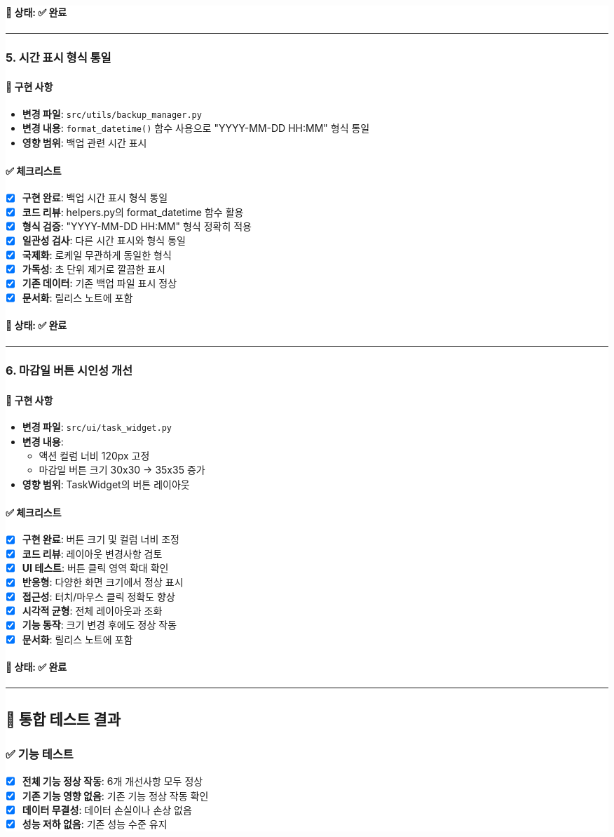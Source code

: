 #### 🎯 **상태**: ✅ **완료**

---

### 5. 시간 표시 형식 통일

#### 📝 **구현 사항**
- **변경 파일**: `src/utils/backup_manager.py`
- **변경 내용**: `format_datetime()` 함수 사용으로 "YYYY-MM-DD HH:MM" 형식 통일
- **영향 범위**: 백업 관련 시간 표시

#### ✅ **체크리스트**
- [x] **구현 완료**: 백업 시간 표시 형식 통일
- [x] **코드 리뷰**: helpers.py의 format_datetime 함수 활용
- [x] **형식 검증**: "YYYY-MM-DD HH:MM" 형식 정확히 적용
- [x] **일관성 검사**: 다른 시간 표시와 형식 통일
- [x] **국제화**: 로케일 무관하게 동일한 형식
- [x] **가독성**: 초 단위 제거로 깔끔한 표시
- [x] **기존 데이터**: 기존 백업 파일 표시 정상
- [x] **문서화**: 릴리스 노트에 포함

#### 🎯 **상태**: ✅ **완료**

---

### 6. 마감일 버튼 시인성 개선

#### 📝 **구현 사항**
- **변경 파일**: `src/ui/task_widget.py`
- **변경 내용**: 
  - 액션 컬럼 너비 120px 고정
  - 마감일 버튼 크기 30x30 → 35x35 증가
- **영향 범위**: TaskWidget의 버튼 레이아웃

#### ✅ **체크리스트**
- [x] **구현 완료**: 버튼 크기 및 컬럼 너비 조정
- [x] **코드 리뷰**: 레이아웃 변경사항 검토
- [x] **UI 테스트**: 버튼 클릭 영역 확대 확인
- [x] **반응형**: 다양한 화면 크기에서 정상 표시
- [x] **접근성**: 터치/마우스 클릭 정확도 향상
- [x] **시각적 균형**: 전체 레이아웃과 조화
- [x] **기능 동작**: 크기 변경 후에도 정상 작동
- [x] **문서화**: 릴리스 노트에 포함

#### 🎯 **상태**: ✅ **완료**

---

## 🧪 **통합 테스트 결과**

### ✅ **기능 테스트**
- [x] **전체 기능 정상 작동**: 6개 개선사항 모두 정상
- [x] **기존 기능 영향 없음**: 기존 기능 정상 작동 확인
- [x] **데이터 무결성**: 데이터 손실이나 손상 없음
- [x] **성능 저하 없음**: 기존 성능 수준 유지

